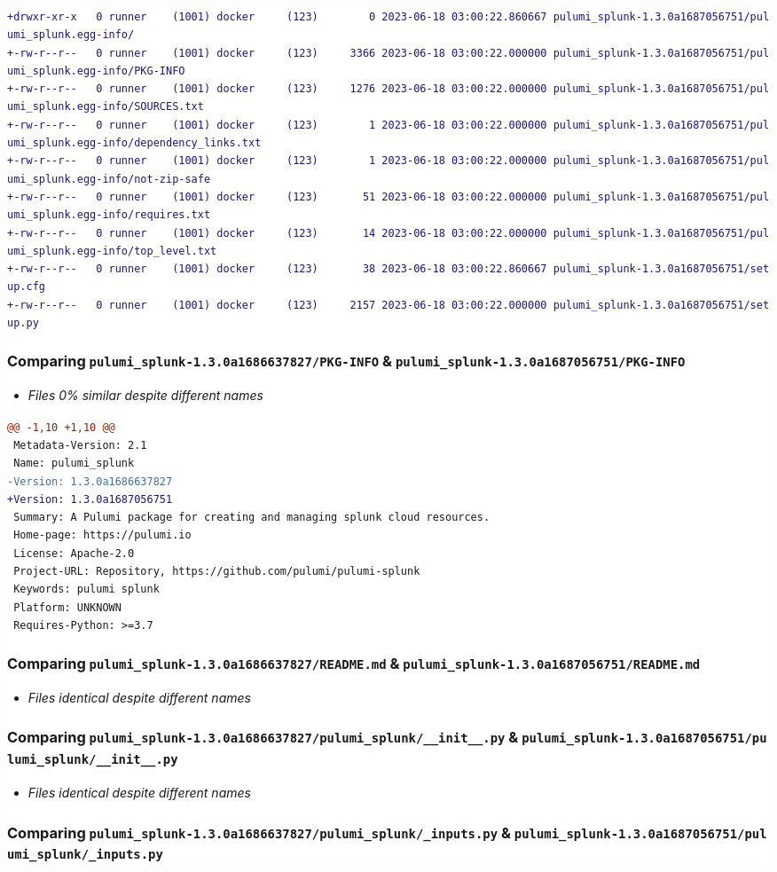 ```diff
+drwxr-xr-x   0 runner    (1001) docker     (123)        0 2023-06-18 03:00:22.860667 pulumi_splunk-1.3.0a1687056751/pulumi_splunk.egg-info/
+-rw-r--r--   0 runner    (1001) docker     (123)     3366 2023-06-18 03:00:22.000000 pulumi_splunk-1.3.0a1687056751/pulumi_splunk.egg-info/PKG-INFO
+-rw-r--r--   0 runner    (1001) docker     (123)     1276 2023-06-18 03:00:22.000000 pulumi_splunk-1.3.0a1687056751/pulumi_splunk.egg-info/SOURCES.txt
+-rw-r--r--   0 runner    (1001) docker     (123)        1 2023-06-18 03:00:22.000000 pulumi_splunk-1.3.0a1687056751/pulumi_splunk.egg-info/dependency_links.txt
+-rw-r--r--   0 runner    (1001) docker     (123)        1 2023-06-18 03:00:22.000000 pulumi_splunk-1.3.0a1687056751/pulumi_splunk.egg-info/not-zip-safe
+-rw-r--r--   0 runner    (1001) docker     (123)       51 2023-06-18 03:00:22.000000 pulumi_splunk-1.3.0a1687056751/pulumi_splunk.egg-info/requires.txt
+-rw-r--r--   0 runner    (1001) docker     (123)       14 2023-06-18 03:00:22.000000 pulumi_splunk-1.3.0a1687056751/pulumi_splunk.egg-info/top_level.txt
+-rw-r--r--   0 runner    (1001) docker     (123)       38 2023-06-18 03:00:22.860667 pulumi_splunk-1.3.0a1687056751/setup.cfg
+-rw-r--r--   0 runner    (1001) docker     (123)     2157 2023-06-18 03:00:22.000000 pulumi_splunk-1.3.0a1687056751/setup.py
```

### Comparing `pulumi_splunk-1.3.0a1686637827/PKG-INFO` & `pulumi_splunk-1.3.0a1687056751/PKG-INFO`

 * *Files 0% similar despite different names*

```diff
@@ -1,10 +1,10 @@
 Metadata-Version: 2.1
 Name: pulumi_splunk
-Version: 1.3.0a1686637827
+Version: 1.3.0a1687056751
 Summary: A Pulumi package for creating and managing splunk cloud resources.
 Home-page: https://pulumi.io
 License: Apache-2.0
 Project-URL: Repository, https://github.com/pulumi/pulumi-splunk
 Keywords: pulumi splunk
 Platform: UNKNOWN
 Requires-Python: >=3.7
```

### Comparing `pulumi_splunk-1.3.0a1686637827/README.md` & `pulumi_splunk-1.3.0a1687056751/README.md`

 * *Files identical despite different names*

### Comparing `pulumi_splunk-1.3.0a1686637827/pulumi_splunk/__init__.py` & `pulumi_splunk-1.3.0a1687056751/pulumi_splunk/__init__.py`

 * *Files identical despite different names*

### Comparing `pulumi_splunk-1.3.0a1686637827/pulumi_splunk/_inputs.py` & `pulumi_splunk-1.3.0a1687056751/pulumi_splunk/_inputs.py`
